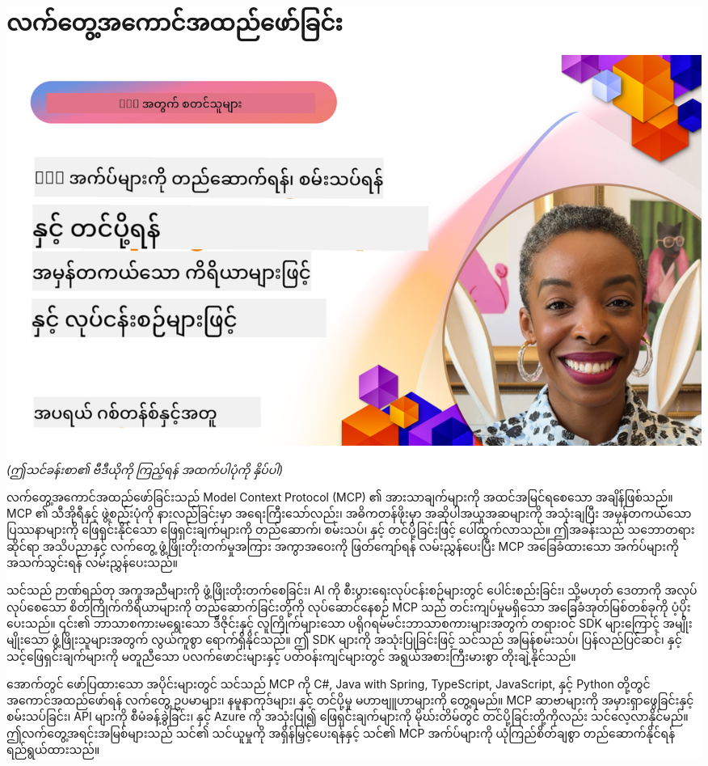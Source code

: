 
# လက်တွေ့အကောင်အထည်ဖော်ခြင်း

[![MCP အက်ပ်များကို တကယ့်ကိရိယာများနှင့် လုပ်ငန်းစဉ်များဖြင့် တည်ဆောက်၊ စမ်းသပ်၊ နှင့် တင်ပို့ခြင်း](../../../translated_images/05.64bea204e25ca891e3dd8b8f960d2170b9a000d8364305f57db3ec4a2c049a9a.my.png)](https://youtu.be/vCN9-mKBDfQ)

_(ဤသင်ခန်းစာ၏ ဗီဒီယိုကို ကြည့်ရန် အထက်ပါပုံကို နှိပ်ပါ)_

လက်တွေ့အကောင်အထည်ဖော်ခြင်းသည် Model Context Protocol (MCP) ၏ အားသာချက်များကို အထင်အမြင်ရစေသော အချိန်ဖြစ်သည်။ MCP ၏ သီအိုရီနှင့် ဖွဲ့စည်းပုံကို နားလည်ခြင်းမှာ အရေးကြီးသော်လည်း၊ အဓိကတန်ဖိုးမှာ အဆိုပါအယူအဆများကို အသုံးချပြီး အမှန်တကယ်သော ပြဿနာများကို ဖြေရှင်းနိုင်သော ဖြေရှင်းချက်များကို တည်ဆောက်၊ စမ်းသပ်၊ နှင့် တင်ပို့ခြင်းဖြင့် ပေါ်ထွက်လာသည်။ ဤအခန်းသည် သဘောတရားဆိုင်ရာ အသိပညာနှင့် လက်တွေ့ ဖွံ့ဖြိုးတိုးတက်မှုအကြား အကွာအဝေးကို ဖြတ်ကျော်ရန် လမ်းညွှန်ပေးပြီး MCP အခြေခံထားသော အက်ပ်များကို အသက်သွင်းရန် လမ်းညွှန်ပေးသည်။

သင်သည် ဉာဏ်ရည်တု အကူအညီများကို ဖွံ့ဖြိုးတိုးတက်စေခြင်း၊ AI ကို စီးပွားရေးလုပ်ငန်းစဉ်များတွင် ပေါင်းစည်းခြင်း၊ သို့မဟုတ် ဒေတာကို အလုပ်လုပ်စေသော စိတ်ကြိုက်ကိရိယာများကို တည်ဆောက်ခြင်းတို့ကို လုပ်ဆောင်နေစဉ် MCP သည် တင်းကျပ်မှုမရှိသော အခြေခံအုတ်မြစ်တစ်ခုကို ပံ့ပိုးပေးသည်။ ၎င်း၏ ဘာသာစကားမရွေးသော ဒီဇိုင်းနှင့် လူကြိုက်များသော ပရိုဂရမ်မင်းဘာသာစကားများအတွက် တရားဝင် SDK များကြောင့် အမျိုးမျိုးသော ဖွံ့ဖြိုးသူများအတွက် လွယ်ကူစွာ ရောက်ရှိနိုင်သည်။ ဤ SDK များကို အသုံးပြုခြင်းဖြင့် သင်သည် အမြန်စမ်းသပ်၊ ပြန်လည်ပြင်ဆင်၊ နှင့် သင့်ဖြေရှင်းချက်များကို မတူညီသော ပလက်ဖောင်းများနှင့် ပတ်ဝန်းကျင်များတွင် အရွယ်အစားကြီးမားစွာ တိုးချဲ့နိုင်သည်။

အောက်တွင် ဖော်ပြထားသော အပိုင်းများတွင် သင်သည် MCP ကို C#, Java with Spring, TypeScript, JavaScript, နှင့် Python တို့တွင် အကောင်အထည်ဖော်ရန် လက်တွေ့ ဥပမာများ၊ နမူနာကုဒ်များ၊ နှင့် တင်ပို့မှု မဟာဗျူဟာများကို တွေ့ရမည်။ MCP ဆာဗာများကို အမှားရှာဖွေခြင်းနှင့် စမ်းသပ်ခြင်း၊ API များကို စီမံခန့်ခွဲခြင်း၊ နှင့် Azure ကို အသုံးပြု၍ ဖြေရှင်းချက်များကို မိုဃ်းတိမ်တွင် တင်ပို့ခြင်းတို့ကိုလည်း သင်လေ့လာနိုင်မည်။ ဤလက်တွေ့အရင်းအမြစ်များသည် သင်၏ သင်ယူမှုကို အရှိန်မြှင့်ပေးရန်နှင့် သင်၏ MCP အက်ပ်များကို ယုံကြည်စိတ်ချစွာ တည်ဆောက်နိုင်ရန် ရည်ရွယ်ထားသည်။

